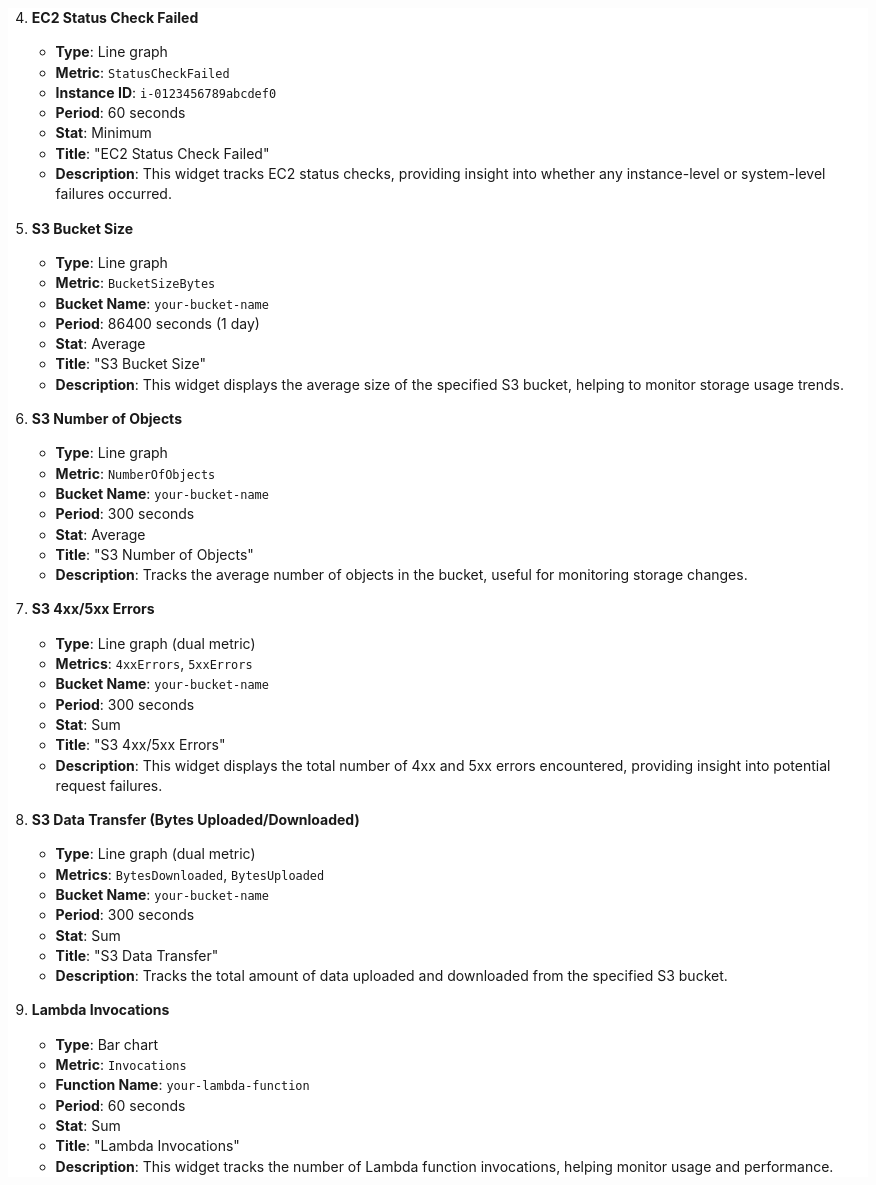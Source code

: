 4. **EC2 Status Check Failed**
   - **Type**: Line graph
   - **Metric**: `StatusCheckFailed`
   - **Instance ID**: `i-0123456789abcdef0`
   - **Period**: 60 seconds
   - **Stat**: Minimum
   - **Title**: "EC2 Status Check Failed"
   - **Description**: This widget tracks EC2 status checks, providing insight into whether any instance-level or system-level failures occurred.

5. **S3 Bucket Size**
   - **Type**: Line graph
   - **Metric**: `BucketSizeBytes`
   - **Bucket Name**: `your-bucket-name`
   - **Period**: 86400 seconds (1 day)
   - **Stat**: Average
   - **Title**: "S3 Bucket Size"
   - **Description**: This widget displays the average size of the specified S3 bucket, helping to monitor storage usage trends.

6. **S3 Number of Objects**
   - **Type**: Line graph
   - **Metric**: `NumberOfObjects`
   - **Bucket Name**: `your-bucket-name`
   - **Period**: 300 seconds
   - **Stat**: Average
   - **Title**: "S3 Number of Objects"
   - **Description**: Tracks the average number of objects in the bucket, useful for monitoring storage changes.

7. **S3 4xx/5xx Errors**
   - **Type**: Line graph (dual metric)
   - **Metrics**: `4xxErrors`, `5xxErrors`
   - **Bucket Name**: `your-bucket-name`
   - **Period**: 300 seconds
   - **Stat**: Sum
   - **Title**: "S3 4xx/5xx Errors"
   - **Description**: This widget displays the total number of 4xx and 5xx errors encountered, providing insight into potential request failures.

8. **S3 Data Transfer (Bytes Uploaded/Downloaded)**
   - **Type**: Line graph (dual metric)
   - **Metrics**: `BytesDownloaded`, `BytesUploaded`
   - **Bucket Name**: `your-bucket-name`
   - **Period**: 300 seconds
   - **Stat**: Sum
   - **Title**: "S3 Data Transfer"
   - **Description**: Tracks the total amount of data uploaded and downloaded from the specified S3 bucket.

9. **Lambda Invocations**
   - **Type**: Bar chart
   - **Metric**: `Invocations`
   - **Function Name**: `your-lambda-function`
   - **Period**: 60 seconds
   - **Stat**: Sum
   - **Title**: "Lambda Invocations"
   - **Description**: This widget tracks the number of Lambda function invocations, helping monitor usage and performance.
